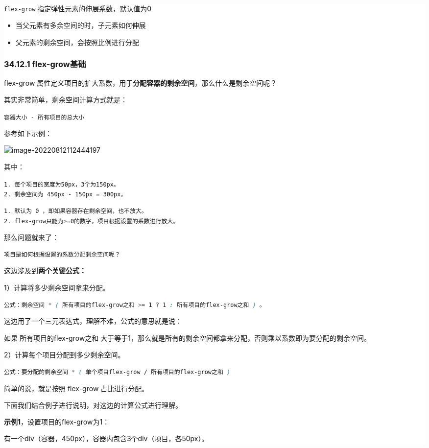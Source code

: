 `flex-grow` 指定弹性元素的伸展系数，默认值为0

- 当父元素有多余空间的时，子元素如何伸展

- 父元素的剩余空间，会按照比例进行分配

### 34.12.1 flex-grow基础

flex-grow 属性定义项目的扩大系数，用于**分配容器的剩余空间**，那么什么是剩余空间呢？

其实非常简单，剩余空间计算方式就是：

```tex
容器大小 - 所有项目的总大小
```

参考如下示例：

![image-20220812112444197](https://i0.hdslb.com/bfs/album/ee070dc47a9c470bf70bd549156266726be8f07d.png)

其中：

```css
1. 每个项目的宽度为50px，3个为150px。
2. 剩余空间为 450px - 150px = 300px。
```

```css
1. 默认为 0 ，即如果容器存在剩余空间，也不放大。
2. flex-grow只能为>=0的数字，项目根据设置的系数进行放大。
```

那么问题就来了：

```tex
项目是如何根据设置的系数分配剩余空间呢？
```

这边涉及到**两个关键公式：**

1）计算将多少剩余空间拿来分配。

```css
公式：剩余空间 * ( 所有项目的flex-grow之和 >= 1 ? 1 : 所有项目的flex-grow之和 ) 。
```

这边用了一个三元表达式，理解不难，公式的意思就是说：

如果 所有项目的flex-grow之和 大于等于1，那么就是所有的剩余空间都拿来分配，否则乘以系数即为要分配的剩余空间。

2）计算每个项目分配到多少剩余空间。

```css
公式：要分配的剩余空间 * ( 单个项目flex-grow / 所有项目的flex-grow之和 )
```

简单的说，就是按照 flex-grow 占比进行分配。

下面我们结合例子进行说明，对这边的计算公式进行理解。

**示例1**，设置项目的flex-grow为1：

有一个div（容器，450px），容器内包含3个div（项目，各50px）。
